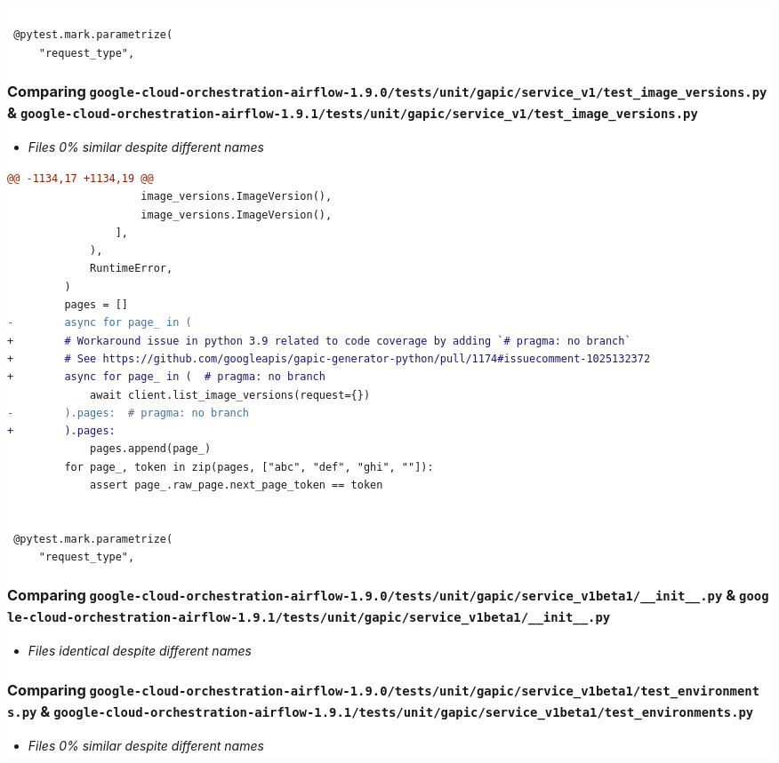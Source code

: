 ```diff
 
 @pytest.mark.parametrize(
     "request_type",
```

### Comparing `google-cloud-orchestration-airflow-1.9.0/tests/unit/gapic/service_v1/test_image_versions.py` & `google-cloud-orchestration-airflow-1.9.1/tests/unit/gapic/service_v1/test_image_versions.py`

 * *Files 0% similar despite different names*

```diff
@@ -1134,17 +1134,19 @@
                     image_versions.ImageVersion(),
                     image_versions.ImageVersion(),
                 ],
             ),
             RuntimeError,
         )
         pages = []
-        async for page_ in (
+        # Workaround issue in python 3.9 related to code coverage by adding `# pragma: no branch`
+        # See https://github.com/googleapis/gapic-generator-python/pull/1174#issuecomment-1025132372
+        async for page_ in (  # pragma: no branch
             await client.list_image_versions(request={})
-        ).pages:  # pragma: no branch
+        ).pages:
             pages.append(page_)
         for page_, token in zip(pages, ["abc", "def", "ghi", ""]):
             assert page_.raw_page.next_page_token == token
 
 
 @pytest.mark.parametrize(
     "request_type",
```

### Comparing `google-cloud-orchestration-airflow-1.9.0/tests/unit/gapic/service_v1beta1/__init__.py` & `google-cloud-orchestration-airflow-1.9.1/tests/unit/gapic/service_v1beta1/__init__.py`

 * *Files identical despite different names*

### Comparing `google-cloud-orchestration-airflow-1.9.0/tests/unit/gapic/service_v1beta1/test_environments.py` & `google-cloud-orchestration-airflow-1.9.1/tests/unit/gapic/service_v1beta1/test_environments.py`

 * *Files 0% similar despite different names*
